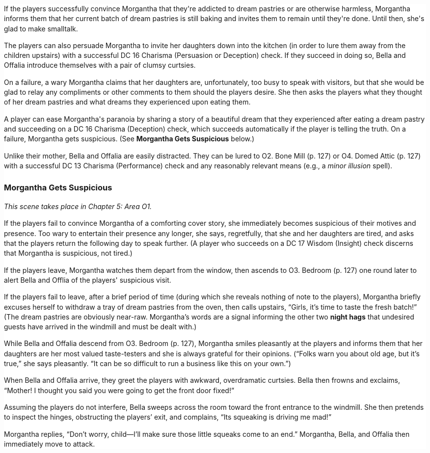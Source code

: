 If the players successfully convince Morgantha that they're addicted to dream pastries or are otherwise harmless, Morgantha informs them that her current batch of dream pastries is still baking and invites them to remain until they're done. Until then, she's glad to make smalltalk.

The players can also persuade Morgantha to invite her daughters down into the kitchen (in order to lure them away from the children upstairs) with a successful DC 16 Charisma (Persuasion or Deception) check. If they succeed in doing so, Bella and Offalia introduce themselves with a pair of clumsy curtsies.

On a failure, a wary Morgantha claims that her daughters are, unfortunately, too busy to speak with visitors, but that she would be glad to relay any compliments or other comments to them should the players desire. She then asks the players what they thought of her dream pastries and what dreams they experienced upon eating them. 

A player can ease Morgantha's paranoia by sharing a story of a beautiful dream that they experienced after eating a dream pastry and succeeding on a DC 16 Charisma (Deception) check, which succeeds automatically if the player is telling the truth. On a failure, Morgantha gets suspicious. (See **Morgantha Gets Suspicious** below.)

Unlike their mother, Bella and Offalia are easily distracted. They can be lured to <span class="citation">O2. Bone Mill (p. 127)</span> or <span class="citation">O4. Domed Attic (p. 127)</span> with a successful DC 13 Charisma (Performance) check and any reasonably relevant means (e.g., a *minor illusion* spell).
### Morgantha Gets Suspicious
<span class="citation"><em>This scene takes place in Chapter 5: Area O1.</em></span>

If the players fail to convince Morgantha of a comforting cover story, she immediately becomes suspicious of their motives and presence. Too wary to entertain their presence any longer, she says, regretfully, that she and her daughters are tired, and asks that the players return the following day to speak further. (A player who succeeds on a DC 17 Wisdom (Insight) check discerns that Morgantha is suspicious, not tired.)

If the players leave, Morgantha watches them depart from the window, then ascends to  <span class="citation">O3. Bedroom (p. 127)</span> one round later to alert Bella and Offlia of the players' suspicious visit.

If the players fail to leave, after a brief period of time (during which she reveals nothing of note to the players), Morgantha briefly excuses herself to withdraw a tray of dream pastries from the oven, then calls upstairs, “Girls, it’s time to taste the fresh batch!” (The dream pastries are obviously near-raw. Morgantha’s words are a signal informing the other two **night hags** that undesired guests have arrived in the windmill and must be dealt with.)

While Bella and Offalia descend from <span class="citation">O3. Bedroom (p. 127)</span>, Morgantha smiles pleasantly at the players and informs them that her daughters are her most valued taste-testers and she is always grateful for their opinions. (“Folks warn you about old age, but it’s true,” she says pleasantly. “It can be so difficult to run a business like this on your own.”)

When Bella and Offalia arrive, they greet the players with awkward, overdramatic curtsies. Bella then frowns and exclaims, “Mother! I thought you said you were going to get the front door fixed!” 

Assuming the players do not interfere, Bella sweeps across the room toward the front entrance to the windmill. She then pretends to inspect the hinges, obstructing the players’ exit, and complains, “Its squeaking is driving me mad!” 

Morgantha replies, “Don’t worry, child—I’ll make sure those little squeaks come to an end.” Morgantha, Bella, and Offalia then immediately move to attack. 
